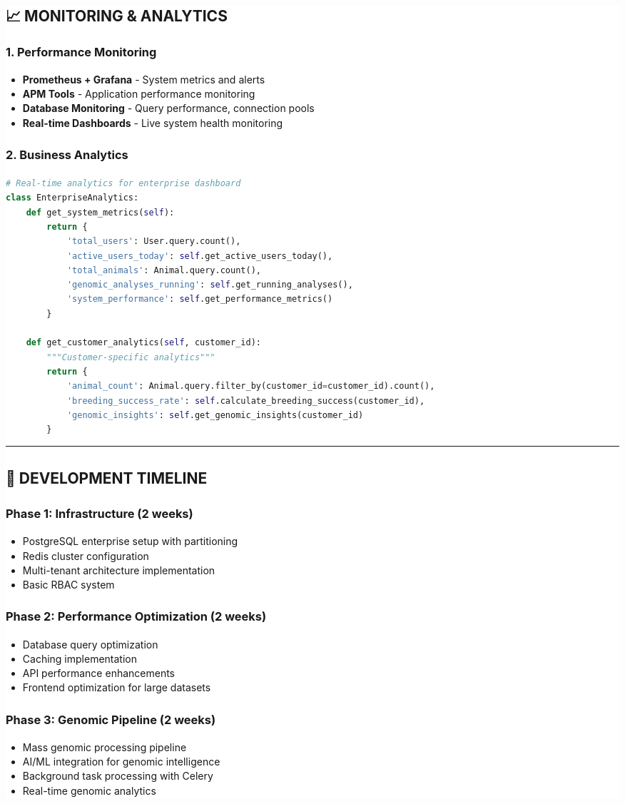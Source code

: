 ## 📈 **MONITORING & ANALYTICS**

### **1. Performance Monitoring**
- **Prometheus + Grafana** - System metrics and alerts
- **APM Tools** - Application performance monitoring
- **Database Monitoring** - Query performance, connection pools
- **Real-time Dashboards** - Live system health monitoring

### **2. Business Analytics**
```python
# Real-time analytics for enterprise dashboard
class EnterpriseAnalytics:
    def get_system_metrics(self):
        return {
            'total_users': User.query.count(),
            'active_users_today': self.get_active_users_today(),
            'total_animals': Animal.query.count(),
            'genomic_analyses_running': self.get_running_analyses(),
            'system_performance': self.get_performance_metrics()
        }
        
    def get_customer_analytics(self, customer_id):
        """Customer-specific analytics"""
        return {
            'animal_count': Animal.query.filter_by(customer_id=customer_id).count(),
            'breeding_success_rate': self.calculate_breeding_success(customer_id),
            'genomic_insights': self.get_genomic_insights(customer_id)
        }
```

---

## 🎯 **DEVELOPMENT TIMELINE**

### **Phase 1: Infrastructure (2 weeks)**
- PostgreSQL enterprise setup with partitioning
- Redis cluster configuration
- Multi-tenant architecture implementation
- Basic RBAC system

### **Phase 2: Performance Optimization (2 weeks)**  
- Database query optimization
- Caching implementation
- API performance enhancements
- Frontend optimization for large datasets

### **Phase 3: Genomic Pipeline (2 weeks)**
- Mass genomic processing pipeline
- AI/ML integration for genomic intelligence
- Background task processing with Celery
- Real-time genomic analytics
